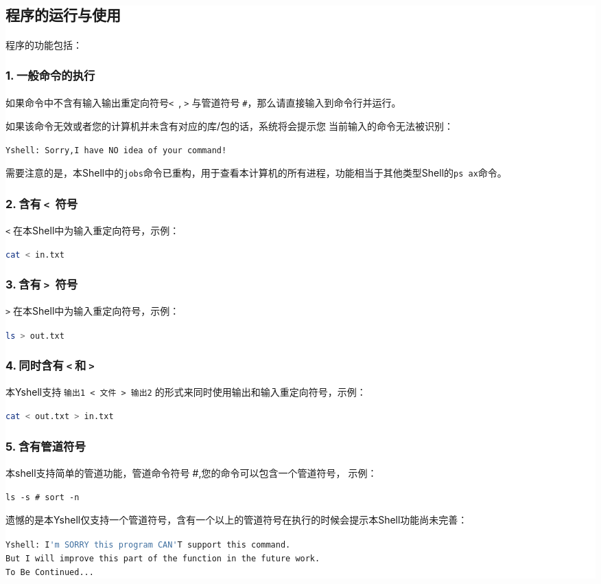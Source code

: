 ## 程序的运行与使用

程序的功能包括：

### 1. 一般命令的执行

如果命令中不含有输入输出重定向符号`< `, `>` 与管道符号 `#`，那么请直接输入到命令行并运行。

如果该命令无效或者您的计算机并未含有对应的库/包的话，系统将会提示您 当前输入的命令无法被识别：

```bash
Yshell: Sorry,I have NO idea of your command!
```

需要注意的是，本Shell中的`jobs`命令已重构，用于查看本计算机的所有进程，功能相当于其他类型Shell的`ps ax`命令。



### 2. 含有 `< `符号

`<` 在本Shell中为输入重定向符号，示例：

```bash
cat < in.txt
```



### 3. 含有 `> `符号

`>` 在本Shell中为输入重定向符号，示例：

```bash
ls > out.txt
```



### 4.  同时含有 `<` 和 `>`

本Yshell支持 ` 输出1 < 文件 > 输出2 ` 的形式来同时使用输出和输入重定向符号，示例：

```bash
cat < out.txt > in.txt
```



### 5. 含有管道符号 # 

本shell支持简单的管道功能，管道命令符号 #,您的命令可以包含一个管道符号， 示例：

```
ls -s # sort -n
```

遗憾的是本Yshell仅支持一个管道符号，含有一个以上的管道符号在执行的时候会提示本Shell功能尚未完善：

```bash
Yshell: I'm SORRY this program CAN'T support this command. 
But I will improve this part of the function in the future work. 
To Be Continued...
```

